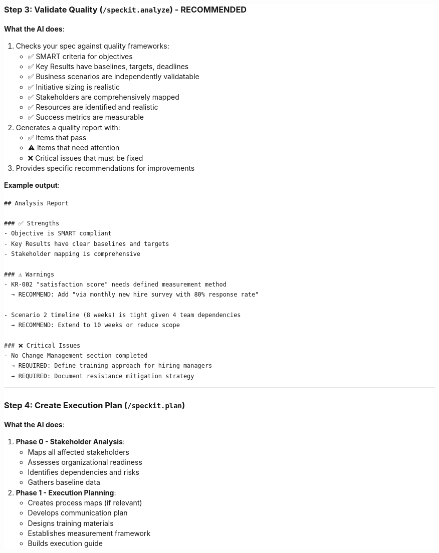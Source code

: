 
### Step 3: Validate Quality (`/speckit.analyze`) - RECOMMENDED

**What the AI does**:
1. Checks your spec against quality frameworks:
   - ✅ SMART criteria for objectives
   - ✅ Key Results have baselines, targets, deadlines
   - ✅ Business scenarios are independently validatable
   - ✅ Initiative sizing is realistic
   - ✅ Stakeholders are comprehensively mapped
   - ✅ Resources are identified and realistic
   - ✅ Success metrics are measurable
2. Generates a quality report with:
   - ✅ Items that pass
   - ⚠️ Items that need attention
   - ❌ Critical issues that must be fixed
3. Provides specific recommendations for improvements

**Example output**:
```
## Analysis Report

### ✅ Strengths
- Objective is SMART compliant
- Key Results have clear baselines and targets
- Stakeholder mapping is comprehensive

### ⚠️ Warnings
- KR-002 "satisfaction score" needs defined measurement method
  → RECOMMEND: Add "via monthly new hire survey with 80% response rate"
  
- Scenario 2 timeline (8 weeks) is tight given 4 team dependencies
  → RECOMMEND: Extend to 10 weeks or reduce scope

### ❌ Critical Issues
- No Change Management section completed
  → REQUIRED: Define training approach for hiring managers
  → REQUIRED: Document resistance mitigation strategy
```

---

### Step 4: Create Execution Plan (`/speckit.plan`)

**What the AI does**:
1. **Phase 0 - Stakeholder Analysis**:
   - Maps all affected stakeholders
   - Assesses organizational readiness
   - Identifies dependencies and risks
   - Gathers baseline data
2. **Phase 1 - Execution Planning**:
   - Creates process maps (if relevant)
   - Develops communication plan
   - Designs training materials
   - Establishes measurement framework
   - Builds execution guide
